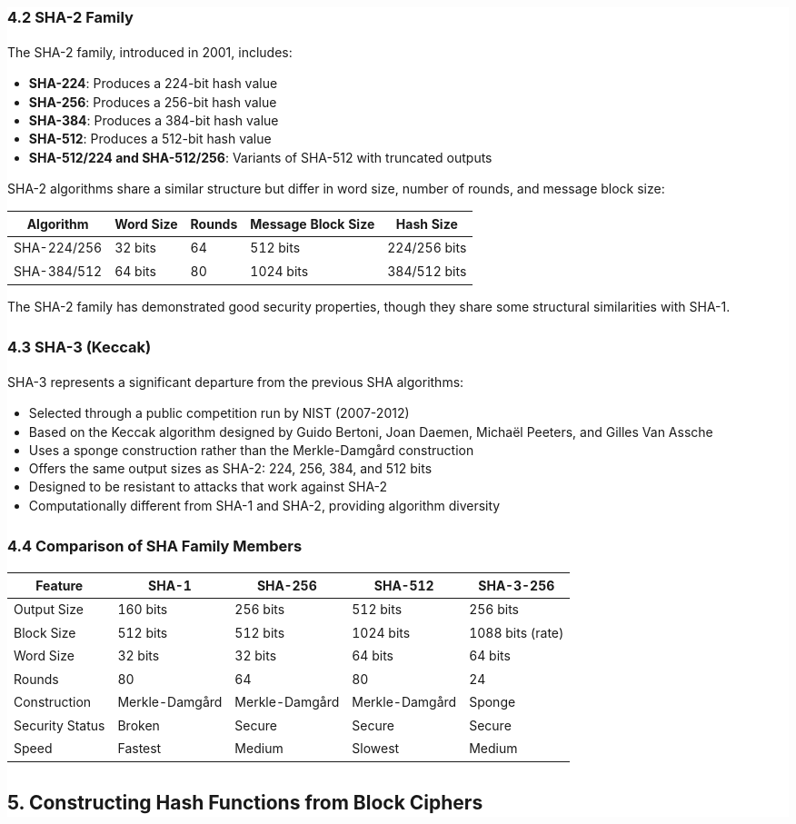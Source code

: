 ### 4.2 SHA-2 Family

The SHA-2 family, introduced in 2001, includes:

- **SHA-224**: Produces a 224-bit hash value
- **SHA-256**: Produces a 256-bit hash value
- **SHA-384**: Produces a 384-bit hash value
- **SHA-512**: Produces a 512-bit hash value
- **SHA-512/224 and SHA-512/256**: Variants of SHA-512 with truncated outputs

SHA-2 algorithms share a similar structure but differ in word size, number of rounds, and message block size:

| Algorithm | Word Size | Rounds | Message Block Size | Hash Size |
|-----------|-----------|--------|-------------------|-----------|
| SHA-224/256 | 32 bits | 64 | 512 bits | 224/256 bits |
| SHA-384/512 | 64 bits | 80 | 1024 bits | 384/512 bits |

The SHA-2 family has demonstrated good security properties, though they share some structural similarities with SHA-1.

### 4.3 SHA-3 (Keccak)

SHA-3 represents a significant departure from the previous SHA algorithms:

- Selected through a public competition run by NIST (2007-2012)
- Based on the Keccak algorithm designed by Guido Bertoni, Joan Daemen, Michaël Peeters, and Gilles Van Assche
- Uses a sponge construction rather than the Merkle-Damgård construction
- Offers the same output sizes as SHA-2: 224, 256, 384, and 512 bits
- Designed to be resistant to attacks that work against SHA-2
- Computationally different from SHA-1 and SHA-2, providing algorithm diversity

### 4.4 Comparison of SHA Family Members

| Feature | SHA-1 | SHA-256 | SHA-512 | SHA-3-256 |
|---------|-------|---------|---------|-----------|
| Output Size | 160 bits | 256 bits | 512 bits | 256 bits |
| Block Size | 512 bits | 512 bits | 1024 bits | 1088 bits (rate) |
| Word Size | 32 bits | 32 bits | 64 bits | 64 bits |
| Rounds | 80 | 64 | 80 | 24 |
| Construction | Merkle-Damgård | Merkle-Damgård | Merkle-Damgård | Sponge |
| Security Status | Broken | Secure | Secure | Secure |
| Speed | Fastest | Medium | Slowest | Medium |

## 5. Constructing Hash Functions from Block Ciphers
